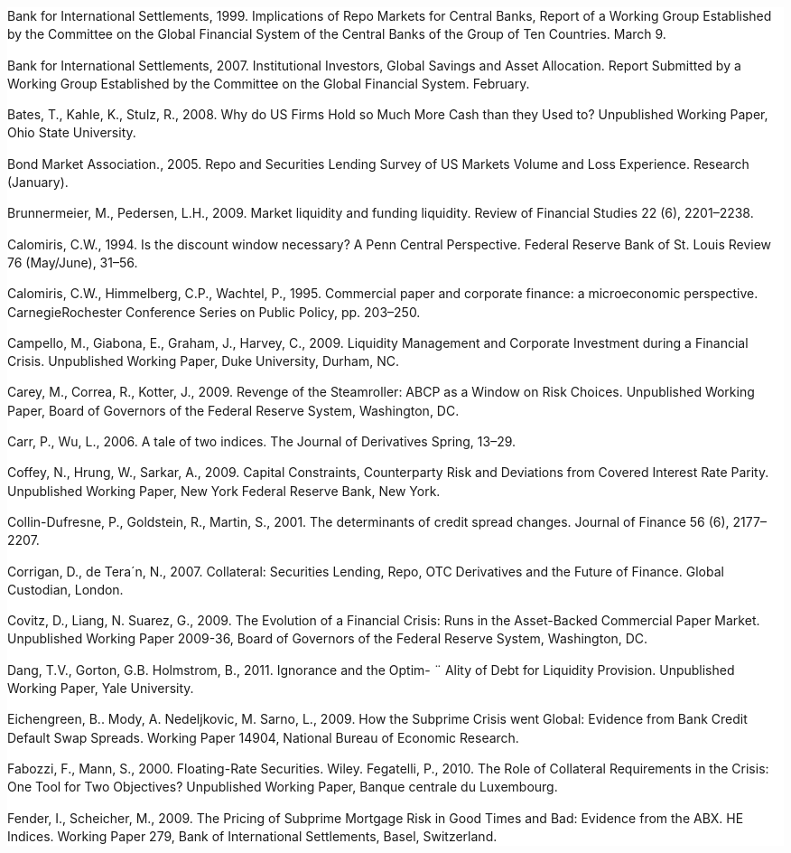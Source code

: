 Bank for International Settlements,  1999. Implications of Repo Markets for Central Banks,  Report of a Working Group Established by the Committee on the Global Financial System of the Central Banks of the Group of Ten Countries. March 9.

Bank for International Settlements,  2007. Institutional Investors,  Global Savings and Asset Allocation. Report Submitted by a Working Group Established by the Committee on the Global Financial System. February.

Bates,  T.,  Kahle,  K.,  Stulz,  R.,  2008. Why do US Firms Hold so Much More Cash than they Used to? Unpublished Working Paper,  Ohio State University.

Bond Market Association.,  2005. Repo and Securities Lending Survey of US Markets Volume and Loss Experience. Research (January).

Brunnermeier,  M.,  Pedersen,  L.H.,  2009. Market liquidity and funding liquidity. Review of Financial Studies 22 (6),  2201–2238.

Calomiris,  C.W.,  1994. Is the discount window necessary? A Penn Central Perspective. Federal Reserve Bank of St. Louis Review 76 (May/June),
31–56.

Calomiris,  C.W.,  Himmelberg,  C.P.,  Wachtel,  P.,  1995. Commercial paper and corporate finance: a microeconomic perspective. CarnegieRochester Conference Series on Public Policy,  pp. 203–250.

Campello,  M.,  Giabona,  E.,  Graham,  J.,  Harvey,  C.,  2009. Liquidity Management and Corporate Investment during a Financial Crisis. Unpublished Working Paper,  Duke University,  Durham,  NC.

Carey,  M.,  Correa,  R.,  Kotter,  J.,  2009. Revenge of the Steamroller: ABCP as a Window on Risk Choices. Unpublished Working Paper,  Board of Governors of the Federal Reserve System,  Washington,  DC.

Carr,  P.,  Wu,  L.,  2006. A tale of two indices. The Journal of Derivatives Spring,  13–29.

Coffey,  N.,  Hrung,  W.,  Sarkar,  A.,  2009. Capital Constraints,  Counterparty Risk and Deviations from Covered Interest Rate Parity. Unpublished Working Paper,  New York Federal Reserve Bank,  New York.

Collin-Dufresne,  P.,  Goldstein,  R.,  Martin,  S.,  2001. The determinants of credit spread changes. Journal of Finance 56 (6),  2177–2207.

Corrigan,  D.,  de Tera´n,  N.,  2007. Collateral: Securities Lending,  Repo,  OTC
Derivatives and the Future of Finance. Global Custodian,  London.

Covitz,  D.,  Liang,  N. Suarez,  G.,  2009. The Evolution of a Financial Crisis:
Runs in the Asset-Backed Commercial Paper Market. Unpublished Working Paper 2009-36,  Board of Governors of the Federal Reserve System,  Washington,  DC.

Dang,  T.V.,  Gorton,  G.B. Holmstrom,  B.,  2011. Ignorance and the Optim- ¨
Ality of Debt for Liquidity Provision. Unpublished Working Paper,  Yale University.

Eichengreen,  B.. Mody,  A. Nedeljkovic,  M. Sarno,  L.,  2009. How the Subprime Crisis went Global: Evidence from Bank Credit Default Swap Spreads. Working Paper 14904,  National Bureau of Economic Research.

Fabozzi,  F.,  Mann,  S.,  2000. Floating-Rate Securities. Wiley. Fegatelli,  P.,  2010. The Role of Collateral Requirements in the Crisis: One Tool for Two Objectives? Unpublished Working Paper,  Banque centrale du Luxembourg.

Fender,  I.,  Scheicher,  M.,  2009. The Pricing of Subprime Mortgage Risk in Good Times and Bad: Evidence from the ABX. HE Indices. Working Paper 279,  Bank of International Settlements,  Basel,  Switzerland.
